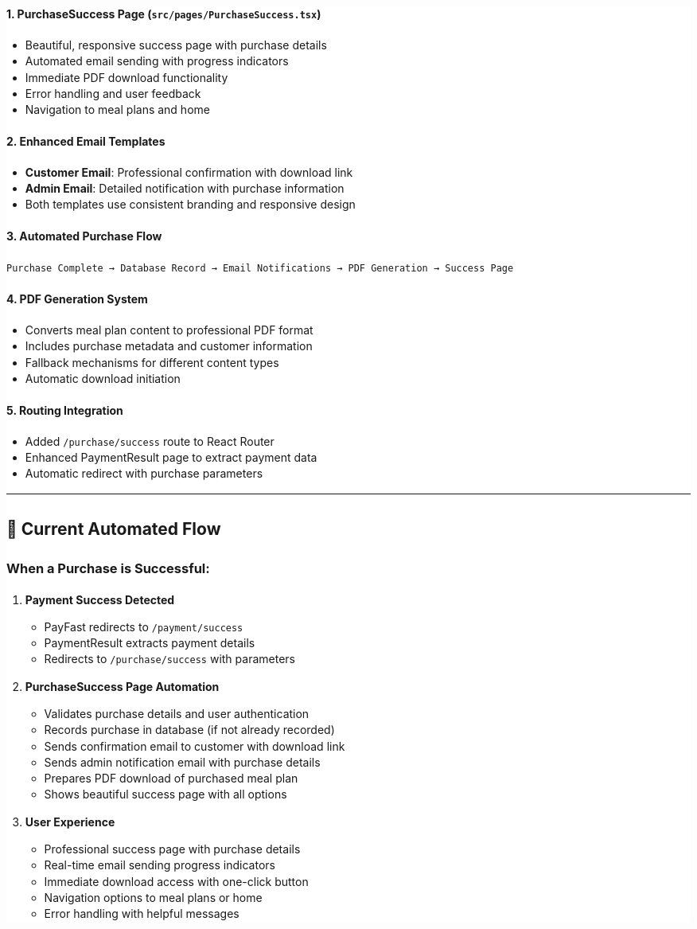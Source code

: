 #### 1. **PurchaseSuccess Page** (`src/pages/PurchaseSuccess.tsx`)
- Beautiful, responsive success page with purchase details
- Automated email sending with progress indicators
- Immediate PDF download functionality
- Error handling and user feedback
- Navigation to meal plans and home

#### 2. **Enhanced Email Templates**
- **Customer Email**: Professional confirmation with download link
- **Admin Email**: Detailed notification with purchase information
- Both templates use consistent branding and responsive design

#### 3. **Automated Purchase Flow**
```
Purchase Complete → Database Record → Email Notifications → PDF Generation → Success Page
```

#### 4. **PDF Generation System**
- Converts meal plan content to professional PDF format
- Includes purchase metadata and customer information
- Fallback mechanisms for different content types
- Automatic download initiation

#### 5. **Routing Integration**
- Added `/purchase/success` route to React Router
- Enhanced PaymentResult page to extract payment data
- Automatic redirect with purchase parameters

---

## 🔄 Current Automated Flow

### **When a Purchase is Successful:**

1. **Payment Success Detected**
   - PayFast redirects to `/payment/success`
   - PaymentResult extracts payment details
   - Redirects to `/purchase/success` with parameters

2. **PurchaseSuccess Page Automation**
   - Validates purchase details and user authentication
   - Records purchase in database (if not already recorded)
   - Sends confirmation email to customer with download link
   - Sends admin notification email with purchase details
   - Prepares PDF download of purchased meal plan
   - Shows beautiful success page with all options

3. **User Experience**
   - Professional success page with purchase details
   - Real-time email sending progress indicators
   - Immediate download access with one-click button
   - Navigation options to meal plans or home
   - Error handling with helpful messages
